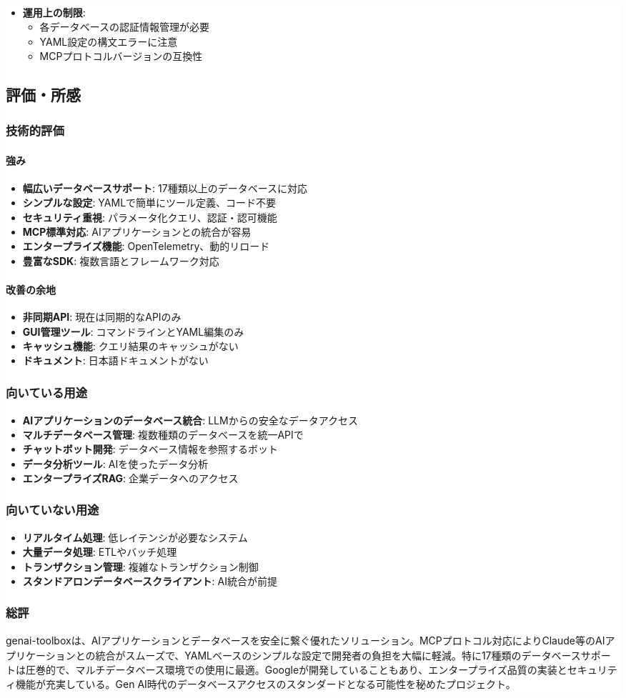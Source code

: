- **運用上の制限**:
  - 各データベースの認証情報管理が必要
  - YAML設定の構文エラーに注意
  - MCPプロトコルバージョンの互換性

## 評価・所感
### 技術的評価
#### 強み
- **幅広いデータベースサポート**: 17種類以上のデータベースに対応
- **シンプルな設定**: YAMLで簡単にツール定義、コード不要
- **セキュリティ重視**: パラメータ化クエリ、認証・認可機能
- **MCP標準対応**: AIアプリケーションとの統合が容易
- **エンタープライズ機能**: OpenTelemetry、動的リロード
- **豊富なSDK**: 複数言語とフレームワーク対応

#### 改善の余地
- **非同期API**: 現在は同期的なAPIのみ
- **GUI管理ツール**: コマンドラインとYAML編集のみ
- **キャッシュ機能**: クエリ結果のキャッシュがない
- **ドキュメント**: 日本語ドキュメントがない

### 向いている用途
- **AIアプリケーションのデータベース統合**: LLMからの安全なデータアクセス
- **マルチデータベース管理**: 複数種類のデータベースを統一APIで
- **チャットボット開発**: データベース情報を参照するボット
- **データ分析ツール**: AIを使ったデータ分析
- **エンタープライズRAG**: 企業データへのアクセス

### 向いていない用途
- **リアルタイム処理**: 低レイテンシが必要なシステム
- **大量データ処理**: ETLやバッチ処理
- **トランザクション管理**: 複雑なトランザクション制御
- **スタンドアロンデータベースクライアント**: AI統合が前提

### 総評
genai-toolboxは、AIアプリケーションとデータベースを安全に繋ぐ優れたソリューション。MCPプロトコル対応によりClaude等のAIアプリケーションとの統合がスムーズで、YAMLベースのシンプルな設定で開発者の負担を大幅に軽減。特に17種類のデータベースサポートは圧巻的で、マルチデータベース環境での使用に最適。Googleが開発していることもあり、エンタープライズ品質の実装とセキュリティ機能が充実している。Gen AI時代のデータベースアクセスのスタンダードとなる可能性を秘めたプロジェクト。